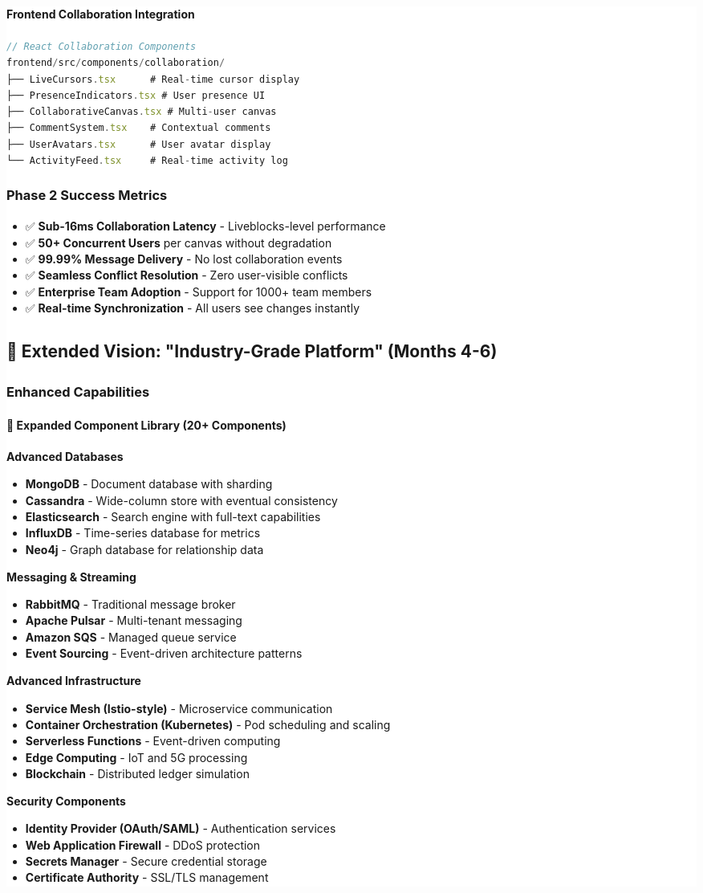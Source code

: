#### **Frontend Collaboration Integration**
```typescript
// React Collaboration Components
frontend/src/components/collaboration/
├── LiveCursors.tsx      # Real-time cursor display
├── PresenceIndicators.tsx # User presence UI
├── CollaborativeCanvas.tsx # Multi-user canvas
├── CommentSystem.tsx    # Contextual comments
├── UserAvatars.tsx      # User avatar display
└── ActivityFeed.tsx     # Real-time activity log
```

### **Phase 2 Success Metrics**
- ✅ **Sub-16ms Collaboration Latency** - Liveblocks-level performance
- ✅ **50+ Concurrent Users** per canvas without degradation
- ✅ **99.99% Message Delivery** - No lost collaboration events
- ✅ **Seamless Conflict Resolution** - Zero user-visible conflicts
- ✅ **Enterprise Team Adoption** - Support for 1000+ team members
- ✅ **Real-time Synchronization** - All users see changes instantly

## 🌟 Extended Vision: "Industry-Grade Platform" (Months 4-6)

### Enhanced Capabilities

#### 🔧 Expanded Component Library (20+ Components)

**Advanced Databases**
- **MongoDB** - Document database with sharding
- **Cassandra** - Wide-column store with eventual consistency
- **Elasticsearch** - Search engine with full-text capabilities
- **InfluxDB** - Time-series database for metrics
- **Neo4j** - Graph database for relationship data

**Messaging & Streaming**
- **RabbitMQ** - Traditional message broker
- **Apache Pulsar** - Multi-tenant messaging
- **Amazon SQS** - Managed queue service
- **Event Sourcing** - Event-driven architecture patterns

**Advanced Infrastructure**
- **Service Mesh (Istio-style)** - Microservice communication
- **Container Orchestration (Kubernetes)** - Pod scheduling and scaling
- **Serverless Functions** - Event-driven computing
- **Edge Computing** - IoT and 5G processing
- **Blockchain** - Distributed ledger simulation

**Security Components**
- **Identity Provider (OAuth/SAML)** - Authentication services
- **Web Application Firewall** - DDoS protection
- **Secrets Manager** - Secure credential storage
- **Certificate Authority** - SSL/TLS management
